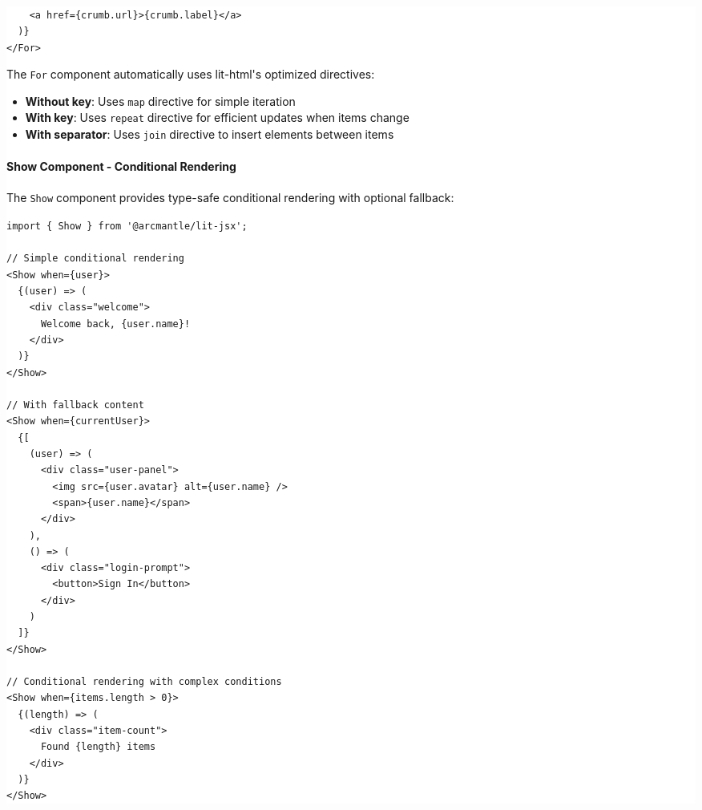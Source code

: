 ```tsx
    <a href={crumb.url}>{crumb.label}</a>
  )}
</For>
```

The `For` component automatically uses lit-html's optimized directives:

- **Without key**: Uses `map` directive for simple iteration
- **With key**: Uses `repeat` directive for efficient updates when items change
- **With separator**: Uses `join` directive to insert elements between items

#### Show Component - Conditional Rendering

The `Show` component provides type-safe conditional rendering with optional fallback:

```tsx
import { Show } from '@arcmantle/lit-jsx';

// Simple conditional rendering
<Show when={user}>
  {(user) => (
    <div class="welcome">
      Welcome back, {user.name}!
    </div>
  )}
</Show>

// With fallback content
<Show when={currentUser}>
  {[
    (user) => (
      <div class="user-panel">
        <img src={user.avatar} alt={user.name} />
        <span>{user.name}</span>
      </div>
    ),
    () => (
      <div class="login-prompt">
        <button>Sign In</button>
      </div>
    )
  ]}
</Show>

// Conditional rendering with complex conditions
<Show when={items.length > 0}>
  {(length) => (
    <div class="item-count">
      Found {length} items
    </div>
  )}
</Show>
```
